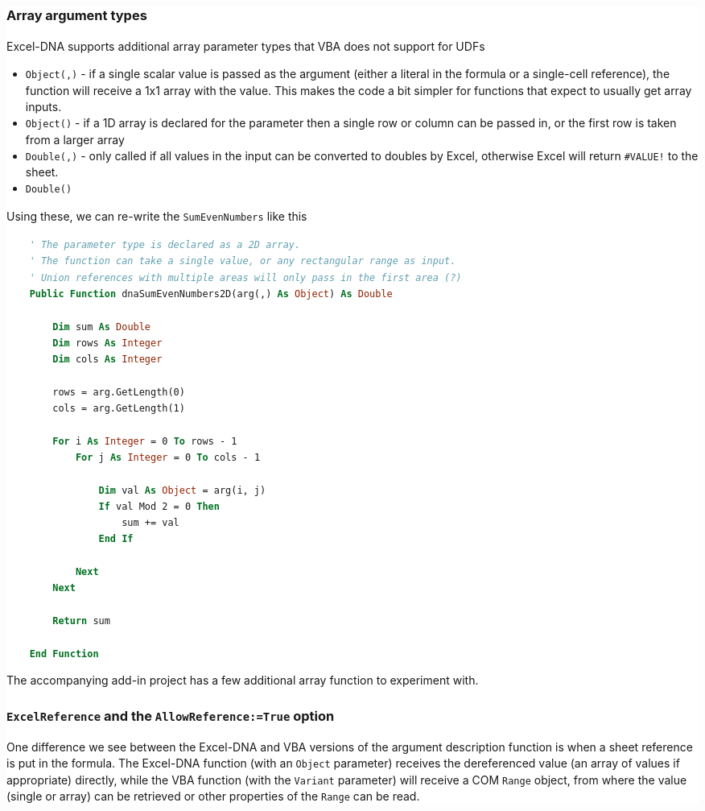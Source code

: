 
### Array argument types

Excel-DNA supports additional array parameter types that VBA does not support for UDFs
* `Object(,)` - if a single scalar value is passed as the argument (either a literal in the formula or a single-cell reference), the function will receive a 1x1 array with the value. This makes the code a bit simpler for functions that  expect to usually get array inputs.
* `Object()` - if a 1D array is declared for the parameter then a single row or column can be passed in, or the first row is taken from a larger array
* `Double(,)` - only called if all values in the input can be converted to doubles by Excel, otherwise Excel will return `#VALUE!` to the sheet.
* `Double()`

Using these, we can re-write the `SumEvenNumbers` like this
```vb
    ' The parameter type is declared as a 2D array.
    ' The function can take a single value, or any rectangular range as input.
    ' Union references with multiple areas will only pass in the first area (?)
    Public Function dnaSumEvenNumbers2D(arg(,) As Object) As Double

        Dim sum As Double
        Dim rows As Integer
        Dim cols As Integer

        rows = arg.GetLength(0)
        cols = arg.GetLength(1)

        For i As Integer = 0 To rows - 1
            For j As Integer = 0 To cols - 1

                Dim val As Object = arg(i, j)
                If val Mod 2 = 0 Then
                    sum += val
                End If

            Next
        Next

        Return sum

    End Function
```

The accompanying add-in project has a few additional array function to experiment with.

### `ExcelReference` and the `AllowReference:=True` option

One difference we see between the Excel-DNA and VBA versions of the argument description function is when a sheet reference is put in the formula.
The Excel-DNA function (with an `Object` parameter) receives the dereferenced value (an array of values if appropriate) directly, while the VBA function (with the `Variant` parameter) will receive a COM `Range` object, from where the value (single or array) can be retrieved or other properties of the `Range` can be read.

